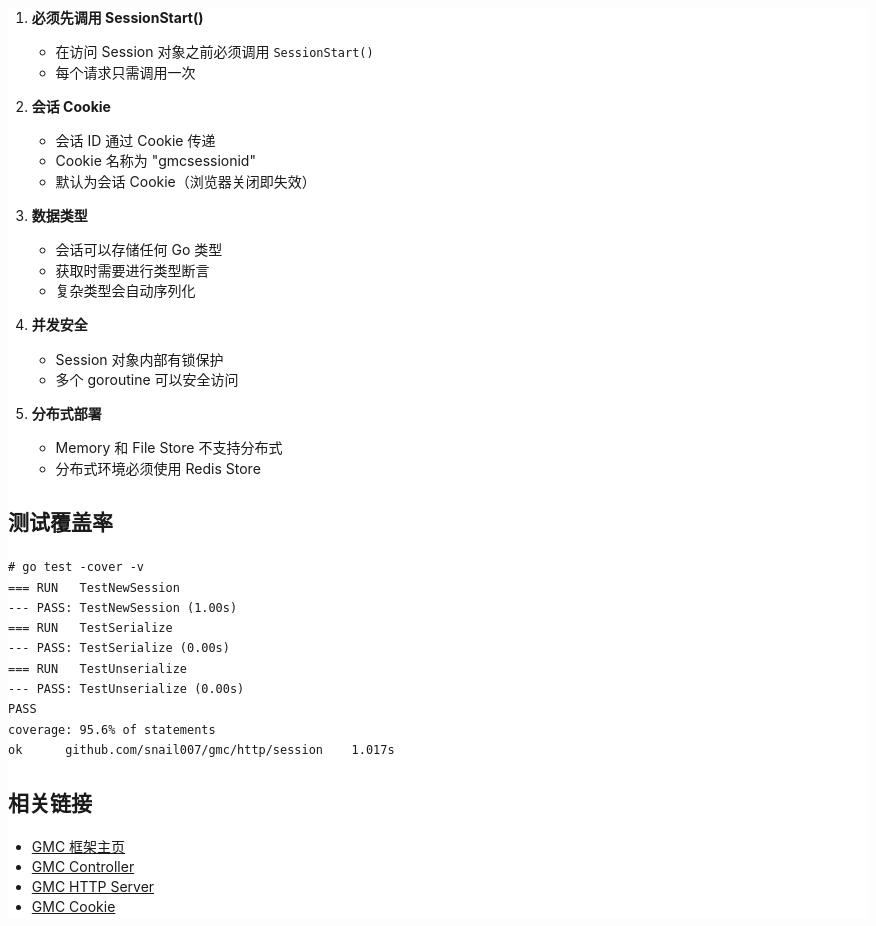 1. **必须先调用 SessionStart()**
   - 在访问 Session 对象之前必须调用 `SessionStart()`
   - 每个请求只需调用一次

2. **会话 Cookie**
   - 会话 ID 通过 Cookie 传递
   - Cookie 名称为 "gmcsessionid"
   - 默认为会话 Cookie（浏览器关闭即失效）

3. **数据类型**
   - 会话可以存储任何 Go 类型
   - 获取时需要进行类型断言
   - 复杂类型会自动序列化

4. **并发安全**
   - Session 对象内部有锁保护
   - 多个 goroutine 可以安全访问

5. **分布式部署**
   - Memory 和 File Store 不支持分布式
   - 分布式环境必须使用 Redis Store

## 测试覆盖率

```text
# go test -cover -v
=== RUN   TestNewSession
--- PASS: TestNewSession (1.00s)
=== RUN   TestSerialize
--- PASS: TestSerialize (0.00s)
=== RUN   TestUnserialize
--- PASS: TestUnserialize (0.00s)
PASS
coverage: 95.6% of statements
ok  	github.com/snail007/gmc/http/session	1.017s
```

## 相关链接

- [GMC 框架主页](https://github.com/snail007/gmc)
- [GMC Controller](../controller/README.md)
- [GMC HTTP Server](../server/README.md)
- [GMC Cookie](../cookie/README.md)
